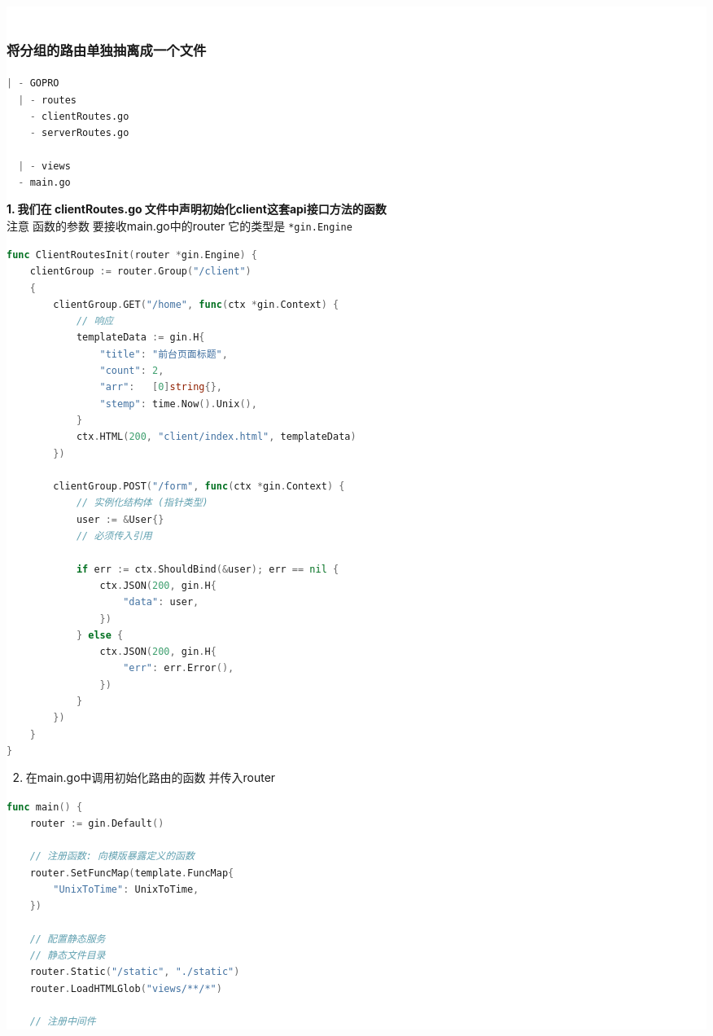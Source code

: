 <br>

### 将分组的路由单独抽离成一个文件
```s
| - GOPRO
  | - routes
    - clientRoutes.go
    - serverRoutes.go

  | - views
  - main.go
```

**1. 我们在 clientRoutes.go 文件中声明初始化client这套api接口方法的函数**  
注意 函数的参数 要接收main.go中的router 它的类型是 ``*gin.Engine``
```go
func ClientRoutesInit(router *gin.Engine) {
	clientGroup := router.Group("/client")
	{
		clientGroup.GET("/home", func(ctx *gin.Context) {
			// 响应
			templateData := gin.H{
				"title": "前台页面标题",
				"count": 2,
				"arr":   [0]string{},
				"stemp": time.Now().Unix(),
			}
			ctx.HTML(200, "client/index.html", templateData)
		})

		clientGroup.POST("/form", func(ctx *gin.Context) {
			// 实例化结构体 (指针类型)
			user := &User{}
			// 必须传入引用

			if err := ctx.ShouldBind(&user); err == nil {
				ctx.JSON(200, gin.H{
					"data": user,
				})
			} else {
				ctx.JSON(200, gin.H{
					"err": err.Error(),
				})
			}
		})
	}
}
```

2. 在main.go中调用初始化路由的函数 并传入router
```go
func main() {
	router := gin.Default()

	// 注册函数: 向模版暴露定义的函数
	router.SetFuncMap(template.FuncMap{
		"UnixToTime": UnixToTime,
	})

	// 配置静态服务
	// 静态文件目录
	router.Static("/static", "./static")
	router.LoadHTMLGlob("views/**/*")

	// 注册中间件
```